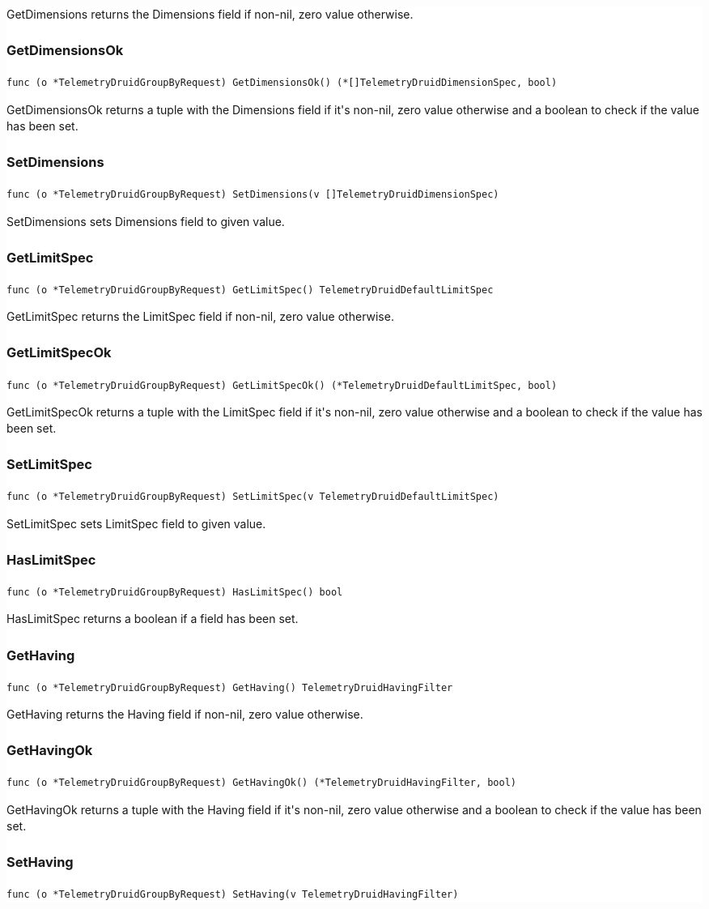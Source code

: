 GetDimensions returns the Dimensions field if non-nil, zero value otherwise.

### GetDimensionsOk

`func (o *TelemetryDruidGroupByRequest) GetDimensionsOk() (*[]TelemetryDruidDimensionSpec, bool)`

GetDimensionsOk returns a tuple with the Dimensions field if it's non-nil, zero value otherwise
and a boolean to check if the value has been set.

### SetDimensions

`func (o *TelemetryDruidGroupByRequest) SetDimensions(v []TelemetryDruidDimensionSpec)`

SetDimensions sets Dimensions field to given value.


### GetLimitSpec

`func (o *TelemetryDruidGroupByRequest) GetLimitSpec() TelemetryDruidDefaultLimitSpec`

GetLimitSpec returns the LimitSpec field if non-nil, zero value otherwise.

### GetLimitSpecOk

`func (o *TelemetryDruidGroupByRequest) GetLimitSpecOk() (*TelemetryDruidDefaultLimitSpec, bool)`

GetLimitSpecOk returns a tuple with the LimitSpec field if it's non-nil, zero value otherwise
and a boolean to check if the value has been set.

### SetLimitSpec

`func (o *TelemetryDruidGroupByRequest) SetLimitSpec(v TelemetryDruidDefaultLimitSpec)`

SetLimitSpec sets LimitSpec field to given value.

### HasLimitSpec

`func (o *TelemetryDruidGroupByRequest) HasLimitSpec() bool`

HasLimitSpec returns a boolean if a field has been set.

### GetHaving

`func (o *TelemetryDruidGroupByRequest) GetHaving() TelemetryDruidHavingFilter`

GetHaving returns the Having field if non-nil, zero value otherwise.

### GetHavingOk

`func (o *TelemetryDruidGroupByRequest) GetHavingOk() (*TelemetryDruidHavingFilter, bool)`

GetHavingOk returns a tuple with the Having field if it's non-nil, zero value otherwise
and a boolean to check if the value has been set.

### SetHaving

`func (o *TelemetryDruidGroupByRequest) SetHaving(v TelemetryDruidHavingFilter)`
